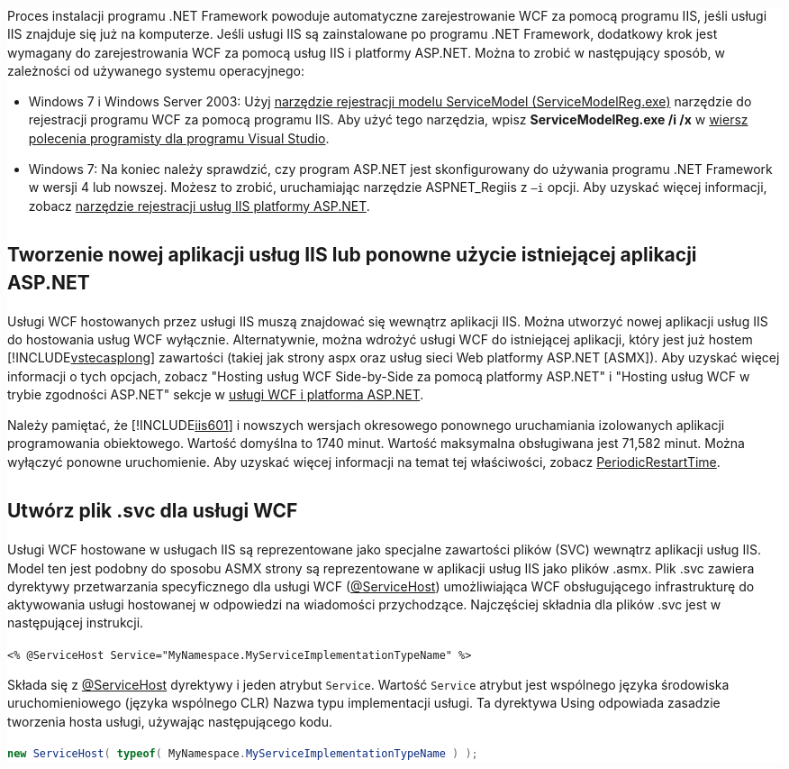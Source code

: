 Proces instalacji programu .NET Framework powoduje automatyczne zarejestrowanie WCF za pomocą programu IIS, jeśli usługi IIS znajduje się już na komputerze. Jeśli usługi IIS są zainstalowane po programu .NET Framework, dodatkowy krok jest wymagany do zarejestrowania WCF za pomocą usług IIS i platformy ASP.NET. Można to zrobić w następujący sposób, w zależności od używanego systemu operacyjnego:

- Windows 7 i Windows Server 2003: Użyj [narzędzie rejestracji modelu ServiceModel (ServiceModelReg.exe)](../../../../docs/framework/wcf/servicemodelreg-exe.md) narzędzie do rejestracji programu WCF za pomocą programu IIS. Aby użyć tego narzędzia, wpisz **ServiceModelReg.exe /i /x** w [wiersz polecenia programisty dla programu Visual Studio](../../tools/developer-command-prompt-for-vs.md).

- Windows 7: Na koniec należy sprawdzić, czy program ASP.NET jest skonfigurowany do używania programu .NET Framework w wersji 4 lub nowszej. Możesz to zrobić, uruchamiając narzędzie ASPNET_Regiis z `–i` opcji. Aby uzyskać więcej informacji, zobacz [narzędzie rejestracji usług IIS platformy ASP.NET](https://go.microsoft.com/fwlink/?LinkId=201186).

## <a name="create-a-new-iis-application-or-reuse-an-existing-aspnet-application"></a>Tworzenie nowej aplikacji usług IIS lub ponowne użycie istniejącej aplikacji ASP.NET

Usługi WCF hostowanych przez usługi IIS muszą znajdować się wewnątrz aplikacji IIS. Można utworzyć nowej aplikacji usług IIS do hostowania usług WCF wyłącznie. Alternatywnie, można wdrożyć usługi WCF do istniejącej aplikacji, który jest już hostem [!INCLUDE[vstecasplong](../../../../includes/vstecasplong-md.md)] zawartości (takiej jak strony aspx oraz usług sieci Web platformy ASP.NET [ASMX]). Aby uzyskać więcej informacji o tych opcjach, zobacz "Hosting usług WCF Side-by-Side za pomocą platformy ASP.NET" i "Hosting usług WCF w trybie zgodności ASP.NET" sekcje w [usługi WCF i platforma ASP.NET](wcf-services-and-aspnet.md).

Należy pamiętać, że [!INCLUDE[iis601](../../../../includes/iis601-md.md)] i nowszych wersjach okresowego ponownego uruchamiania izolowanych aplikacji programowania obiektowego. Wartość domyślna to 1740 minut. Wartość maksymalna obsługiwana jest 71,582 minut. Można wyłączyć ponowne uruchomienie. Aby uzyskać więcej informacji na temat tej właściwości, zobacz [PeriodicRestartTime](https://go.microsoft.com/fwlink/?LinkId=109968).

## <a name="create-an-svc-file-for-the-wcf-service"></a>Utwórz plik .svc dla usługi WCF

Usługi WCF hostowane w usługach IIS są reprezentowane jako specjalne zawartości plików (SVC) wewnątrz aplikacji usług IIS. Model ten jest podobny do sposobu ASMX strony są reprezentowane w aplikacji usług IIS jako plików .asmx. Plik .svc zawiera dyrektywy przetwarzania specyficznego dla usługi WCF ([\@ServiceHost](../../../../docs/framework/configure-apps/file-schema/wcf-directive/servicehost.md)) umożliwiająca WCF obsługującego infrastrukturę do aktywowania usługi hostowanej w odpowiedzi na wiadomości przychodzące. Najczęściej składnia dla plików .svc jest w następującej instrukcji.

```
<% @ServiceHost Service="MyNamespace.MyServiceImplementationTypeName" %>
```

Składa się z [ \@ServiceHost](../../../../docs/framework/configure-apps/file-schema/wcf-directive/servicehost.md) dyrektywy i jeden atrybut `Service`. Wartość `Service` atrybut jest wspólnego języka środowiska uruchomieniowego (języka wspólnego CLR) Nazwa typu implementacji usługi. Ta dyrektywa Using odpowiada zasadzie tworzenia hosta usługi, używając następującego kodu.

```csharp
new ServiceHost( typeof( MyNamespace.MyServiceImplementationTypeName ) );
```
